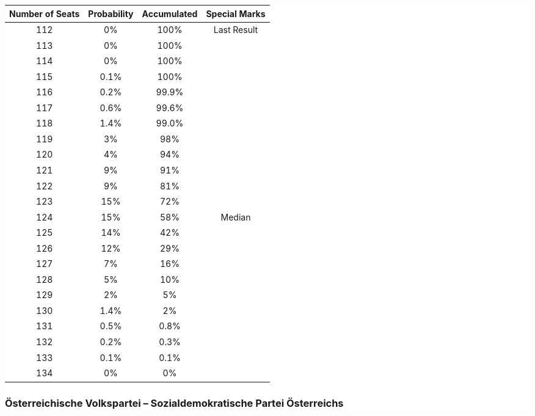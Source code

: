 | Number of Seats | Probability | Accumulated | Special Marks |
|:---------------:|:-----------:|:-----------:|:-------------:|
| 112 | 0% | 100% | Last Result |
| 113 | 0% | 100% |  |
| 114 | 0% | 100% |  |
| 115 | 0.1% | 100% |  |
| 116 | 0.2% | 99.9% |  |
| 117 | 0.6% | 99.6% |  |
| 118 | 1.4% | 99.0% |  |
| 119 | 3% | 98% |  |
| 120 | 4% | 94% |  |
| 121 | 9% | 91% |  |
| 122 | 9% | 81% |  |
| 123 | 15% | 72% |  |
| 124 | 15% | 58% | Median |
| 125 | 14% | 42% |  |
| 126 | 12% | 29% |  |
| 127 | 7% | 16% |  |
| 128 | 5% | 10% |  |
| 129 | 2% | 5% |  |
| 130 | 1.4% | 2% |  |
| 131 | 0.5% | 0.8% |  |
| 132 | 0.2% | 0.3% |  |
| 133 | 0.1% | 0.1% |  |
| 134 | 0% | 0% |  |

### Österreichische Volkspartei – Sozialdemokratische Partei Österreichs
